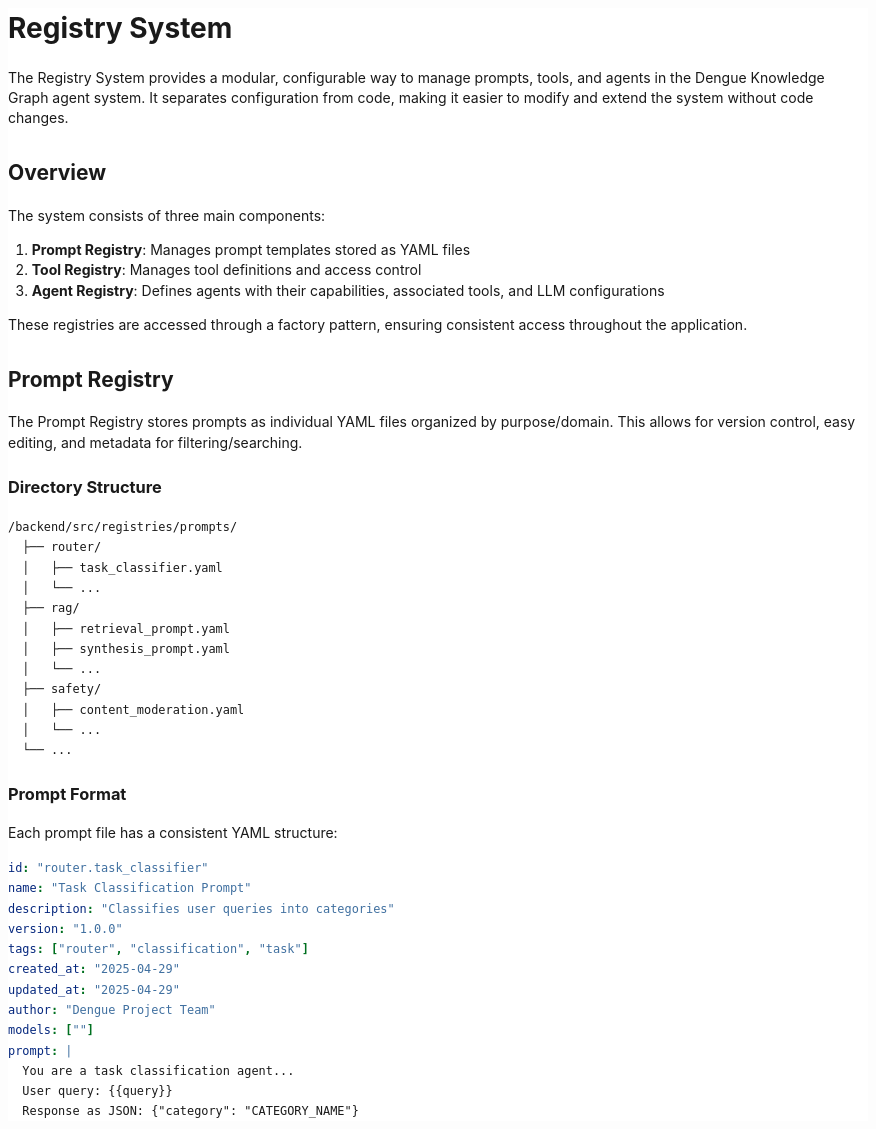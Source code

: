 # Registry System

The Registry System provides a modular, configurable way to manage prompts, tools, and agents in the Dengue Knowledge Graph agent system. It separates configuration from code, making it easier to modify and extend the system without code changes.

## Overview

The system consists of three main components:

1. **Prompt Registry**: Manages prompt templates stored as YAML files
2. **Tool Registry**: Manages tool definitions and access control
3. **Agent Registry**: Defines agents with their capabilities, associated tools, and LLM configurations

These registries are accessed through a factory pattern, ensuring consistent access throughout the application.

## Prompt Registry

The Prompt Registry stores prompts as individual YAML files organized by purpose/domain. This allows for version control, easy editing, and metadata for filtering/searching.

### Directory Structure

```
/backend/src/registries/prompts/
  ├── router/
  │   ├── task_classifier.yaml
  │   └── ...
  ├── rag/
  │   ├── retrieval_prompt.yaml
  │   ├── synthesis_prompt.yaml
  │   └── ...
  ├── safety/
  │   ├── content_moderation.yaml
  │   └── ...
  └── ...
```

### Prompt Format

Each prompt file has a consistent YAML structure:

```yaml
id: "router.task_classifier"
name: "Task Classification Prompt"
description: "Classifies user queries into categories"
version: "1.0.0"
tags: ["router", "classification", "task"]
created_at: "2025-04-29"
updated_at: "2025-04-29"
author: "Dengue Project Team"
models: [""]
prompt: |
  You are a task classification agent...
  User query: {{query}}
  Response as JSON: {"category": "CATEGORY_NAME"}
```

